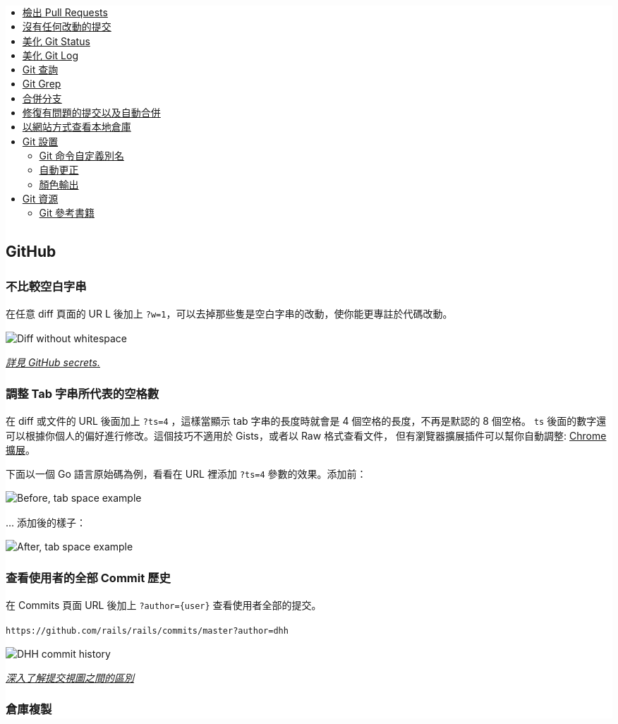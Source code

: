  - [檢出 Pull Requests](#檢出-pull-requests)
  - [沒有任何改動的提交](#沒有任何改動的提交)
  - [美化 Git Status](#美化-git-status)
  - [美化 Git Log](#美化-git-log)
  - [Git 查詢](#git-查詢)
  - [Git Grep](#git-grep)
  - [合併分支](#合併分支)
  - [修復有問題的提交以及自動合併](#修復有問題的提交以及自動合併)
  - [以網站方式查看本地倉庫](#以網站方式查看本地倉庫)
  - [Git 設置](#git-設置)
    - [Git 命令自定義別名](#git-命令自定義別名)
    - [自動更正](#自動更正)
    - [顏色輸出](#顏色輸出)
  - [Git 資源](#git-資源)
    - [Git 參考書籍](#git-參考書籍)

## GitHub

### 不比較空白字串

在任意 diff 頁面的 UR L 後加上 `?w=1`，可以去掉那些隻是空白字串的改動，使你能更專註於代碼改動。

![Diff without whitespace](https://camo.githubusercontent.com/797184940defadec00393e6559b835358a863eeb/68747470733a2f2f6769746875622d696d616765732e73332e616d617a6f6e6177732e636f6d2f626c6f672f323031312f736563726574732f776869746573706163652e706e67)

[_詳見 GitHub secrets._](https://github.com/blog/967-github-secrets)

### 調整 Tab 字串所代表的空格數

在 diff 或文件的 URL 後面加上 `?ts=4` ，這樣當顯示 tab 字串的長度時就會是 4 個空格的長度，不再是默認的 8 個空格。 `ts` 後面的數字還可以根據你個人的偏好進行修改。這個技巧不適用於 Gists，或者以 Raw 格式查看文件， 但有瀏覽器擴展插件可以幫你自動調整: [Chrome 擴展](https://chrome.google.com/webstore/detail/github-tab-size/ofjbgncegkdemndciafljngjbdpfmbkn)。

下面以一個 Go 語言原始碼為例，看看在 URL 裡添加 `?ts=4` 參數的效果。添加前：

![Before, tab space example](http://i.imgur.com/GIT1Fr0.png)

... 添加後的樣子：

![After, tab space example](http://i.imgur.com/70FL4H9.png)

### 查看使用者的全部 Commit 歷史

在 Commits 頁面 URL 後加上 `?author={user}` 查看使用者全部的提交。

```
https://github.com/rails/rails/commits/master?author=dhh
```

![DHH commit history](http://i.imgur.com/S7AE29b.png)

[_深入了解提交視圖之間的區別_](https://help.github.com/articles/differences-between-commit-views)

### 倉庫複製
